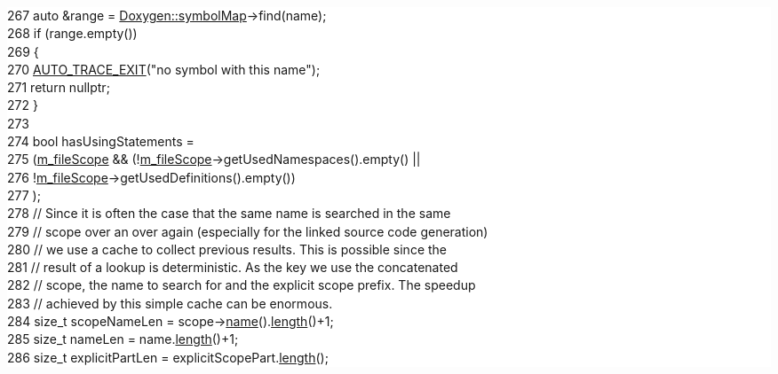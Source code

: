 <div class="doxyCodeLine"><span class="doxyLineNumber">267</span><span class="doxyLineContent"><span class="doxyHighlight">  </span><span class="doxyHighlightKeyword">auto</span><span class="doxyHighlight"> &amp;range = <a href="/web-doxygen/docs/api/classes/doxygen/#adcf907e4baf6aafe25d9a812c2f58e14">Doxygen::symbolMap</a>-&gt;find(name);</span></span></div>
<div class="doxyCodeLine"><span class="doxyLineNumber">268</span><span class="doxyLineContent"><span class="doxyHighlight">  </span><span class="doxyHighlightKeywordFlow">if</span><span class="doxyHighlight"> (range.empty())</span></span></div>
<div class="doxyCodeLine"><span class="doxyLineNumber">269</span><span class="doxyLineContent"><span class="doxyHighlight">  {</span></span></div>
<div class="doxyCodeLine"><span class="doxyLineNumber">270</span><span class="doxyLineContent"><span class="doxyHighlight">    <a href="/web-doxygen/docs/api/files/src/docnode-cpp/#a81912d2a3d12aab7a9e546e5299e2e09">AUTO_TRACE_EXIT</a>(</span><span class="doxyHighlightStringLiteral">"no symbol with this name"</span><span class="doxyHighlight">);</span></span></div>
<div class="doxyCodeLine"><span class="doxyLineNumber">271</span><span class="doxyLineContent"><span class="doxyHighlight">    </span><span class="doxyHighlightKeywordFlow">return</span><span class="doxyHighlight"> </span><span class="doxyHighlightKeyword">nullptr</span><span class="doxyHighlight">;</span></span></div>
<div class="doxyCodeLine"><span class="doxyLineNumber">272</span><span class="doxyLineContent"><span class="doxyHighlight">  }</span></span></div>
<div class="doxyCodeLine"><span class="doxyLineNumber">273</span></div>
<div class="doxyCodeLine"><span class="doxyLineNumber">274</span><span class="doxyLineContent"><span class="doxyHighlight">  </span><span class="doxyHighlightKeywordType">bool</span><span class="doxyHighlight"> hasUsingStatements =</span></span></div>
<div class="doxyCodeLine"><span class="doxyLineNumber">275</span><span class="doxyLineContent"><span class="doxyHighlight">    (<a href="#a3980fdf8be8cde16e3e9ef5d6b5e8498">m_fileScope</a> &amp;&amp; (!<a href="#a3980fdf8be8cde16e3e9ef5d6b5e8498">m_fileScope</a>-&gt;getUsedNamespaces().empty() ||</span></span></div>
<div class="doxyCodeLine"><span class="doxyLineNumber">276</span><span class="doxyLineContent"><span class="doxyHighlight">                     !<a href="#a3980fdf8be8cde16e3e9ef5d6b5e8498">m_fileScope</a>-&gt;getUsedDefinitions().empty())</span></span></div>
<div class="doxyCodeLine"><span class="doxyLineNumber">277</span><span class="doxyLineContent"><span class="doxyHighlight">    );</span></span></div>
<div class="doxyCodeLine"><span class="doxyLineNumber">278</span><span class="doxyLineContent"><span class="doxyHighlight">  </span><span class="doxyHighlightComment">// Since it is often the case that the same name is searched in the same</span></span></div>
<div class="doxyCodeLine"><span class="doxyLineNumber">279</span><span class="doxyLineContent"><span class="doxyHighlight">  </span><span class="doxyHighlightComment">// scope over an over again (especially for the linked source code generation)</span></span></div>
<div class="doxyCodeLine"><span class="doxyLineNumber">280</span><span class="doxyLineContent"><span class="doxyHighlight">  </span><span class="doxyHighlightComment">// we use a cache to collect previous results. This is possible since the</span></span></div>
<div class="doxyCodeLine"><span class="doxyLineNumber">281</span><span class="doxyLineContent"><span class="doxyHighlight">  </span><span class="doxyHighlightComment">// result of a lookup is deterministic. As the key we use the concatenated</span></span></div>
<div class="doxyCodeLine"><span class="doxyLineNumber">282</span><span class="doxyLineContent"><span class="doxyHighlight">  </span><span class="doxyHighlightComment">// scope, the name to search for and the explicit scope prefix. The speedup</span></span></div>
<div class="doxyCodeLine"><span class="doxyLineNumber">283</span><span class="doxyLineContent"><span class="doxyHighlight">  </span><span class="doxyHighlightComment">// achieved by this simple cache can be enormous.</span></span></div>
<div class="doxyCodeLine"><span class="doxyLineNumber">284</span><span class="doxyLineContent"><span class="doxyHighlight">  </span><span class="doxyHighlightKeywordType">size_t</span><span class="doxyHighlight"> scopeNameLen = scope-&gt;<a href="/web-doxygen/docs/api/classes/definition/#afc4fb51052226ea23c2f51b6516a3525">name</a>().<a href="/web-doxygen/docs/api/classes/qcstring/#a16362990092a086b505e08f102df4dff">length</a>()+1;</span></span></div>
<div class="doxyCodeLine"><span class="doxyLineNumber">285</span><span class="doxyLineContent"><span class="doxyHighlight">  </span><span class="doxyHighlightKeywordType">size_t</span><span class="doxyHighlight"> nameLen = name.<a href="/web-doxygen/docs/api/classes/qcstring/#a16362990092a086b505e08f102df4dff">length</a>()+1;</span></span></div>
<div class="doxyCodeLine"><span class="doxyLineNumber">286</span><span class="doxyLineContent"><span class="doxyHighlight">  </span><span class="doxyHighlightKeywordType">size_t</span><span class="doxyHighlight"> explicitPartLen = explicitScopePart.<a href="/web-doxygen/docs/api/classes/qcstring/#a16362990092a086b505e08f102df4dff">length</a>();</span></span></div>